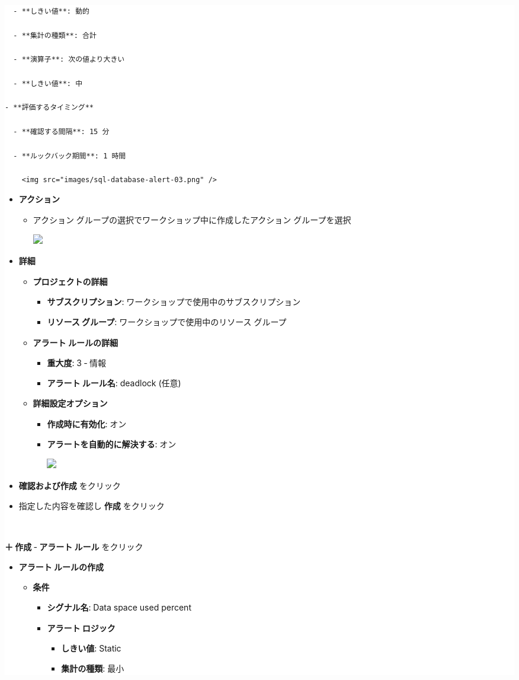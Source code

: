       - **しきい値**: 動的

      - **集計の種類**: 合計

      - **演算子**: 次の値より大きい

      - **しきい値**: 中

    - **評価するタイミング**

      - **確認する間隔**: 15 分

      - **ルックバック期間**: 1 時間

        <img src="images/sql-database-alert-03.png" />
  
  - **アクション**

    - アクション グループの選択でワークショップ中に作成したアクション グループを選択

      <img src="images/appi-failure-alert-02.png" />

  - **詳細**

    - **プロジェクトの詳細**

      - **サブスクリプション**: ワークショップで使用中のサブスクリプション

      - **リソース グループ**: ワークショップで使用中のリソース グループ

    - **アラート ルールの詳細**

      - **重大度**: 3 ‐ 情報

      - **アラート ルール名**: deadlock (任意)
    
    - **詳細設定オプション**

      - **作成時に有効化**: オン

      - **アラートを自動的に解決する**: オン

        <img src="images/sql-database-alert-04.png" />

  - **確認および作成** をクリック

- 指定した内容を確認し **作成** をクリック

<br />

**＋ 作成** ‐ **アラート ルール** をクリック

- **アラート ルールの作成**

  - **条件**

    - **シグナル名**: Data space used percent

    - **アラート ロジック**

      - **しきい値**: Static

      - **集計の種類**: 最小
